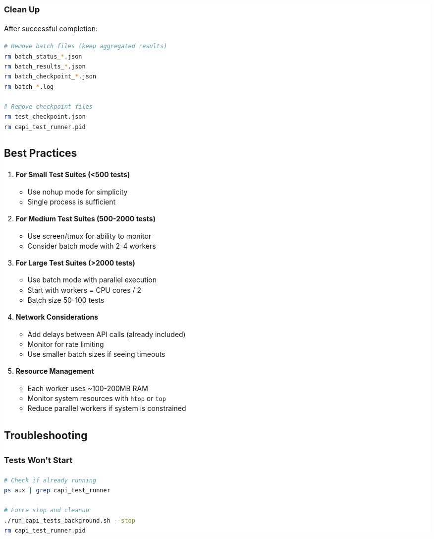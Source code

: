 ### Clean Up

After successful completion:

```bash
# Remove batch files (keep aggregated results)
rm batch_status_*.json
rm batch_results_*.json
rm batch_checkpoint_*.json
rm batch_*.log

# Remove checkpoint files
rm test_checkpoint.json
rm capi_test_runner.pid
```

## Best Practices

1. **For Small Test Suites (<500 tests)**
   - Use nohup mode for simplicity
   - Single process is sufficient

2. **For Medium Test Suites (500-2000 tests)**
   - Use screen/tmux for ability to monitor
   - Consider batch mode with 2-4 workers

3. **For Large Test Suites (>2000 tests)**
   - Use batch mode with parallel execution
   - Start with workers = CPU cores / 2
   - Batch size 50-100 tests

4. **Network Considerations**
   - Add delays between API calls (already included)
   - Monitor for rate limiting
   - Use smaller batch sizes if seeing timeouts

5. **Resource Management**
   - Each worker uses ~100-200MB RAM
   - Monitor system resources with `htop` or `top`
   - Reduce parallel workers if system is constrained

## Troubleshooting

### Tests Won't Start
```bash
# Check if already running
ps aux | grep capi_test_runner

# Force stop and cleanup
./run_capi_tests_background.sh --stop
rm capi_test_runner.pid
```
